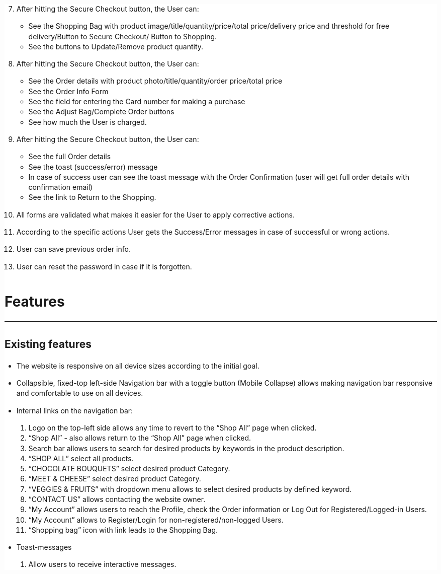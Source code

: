 7. After hitting the Secure Checkout button, the User can:
    -	See the Shopping Bag with product image/title/quantity/price/total price/delivery price and threshold for free delivery/Button to Secure Checkout/ Button to Shopping.  
    -	See the buttons to Update/Remove product quantity.  

8. After hitting the Secure Checkout button, the User can:
    -	See the Order details with product photo/title/quantity/order price/total price
    -	See the Order Info Form
    -	See the field for entering the Card number for making a purchase
    -	See the Adjust Bag/Complete Order buttons
    -	See how much the User is charged.  

9. After hitting the Secure Checkout button, the User can:
    -	See the full Order details 
    -	See the toast (success/error) message
    -	In case of success user can see the toast message with the Order Confirmation (user will get full order details with confirmation email)
    -	See the link to Return to the Shopping.  

10. All forms are validated what makes it easier for the User to apply corrective actions.  

11. According to the specific actions User gets the Success/Error messages in case of successful or wrong actions.  

12. User can save previous order info.  

13. User can reset the password in case if it is forgotten.  

# Features  
---
## Existing features  

-	The website is responsive on all device sizes according to the initial goal.

-	Collapsible, fixed-top left-side Navigation bar with a toggle button (Mobile Collapse) allows making navigation bar responsive and comfortable to use on all devices.

-	Internal links on the navigation bar:
    1.	Logo on the top-left side allows any time to revert to the “Shop All” page when clicked.
    2.	“Shop All” - also allows return to the “Shop All” page when clicked.
    3.	Search bar allows users to search for desired products by keywords in the product description.
    4.	“SHOP ALL” select all products.
    5.	“CHOCOLATE BOUQUETS” select desired product Category.
    6.	“MEET & CHEESE” select desired product Category.
    7.	“VEGGIES & FRUITS” with dropdown menu allows to select desired products by defined keyword.
    8.	“CONTACT US” allows contacting the website owner.
    9.	“My Account” allows users to reach the Profile, check the Order information or Log Out for Registered/Logged-in Users.
    10.	“My Account” allows to Register/Login for non-registered/non-logged Users.
    11.	“Shopping bag” icon with link leads to the Shopping Bag.  

-	Toast-messages 

    1. Allow users to receive interactive messages.  
  